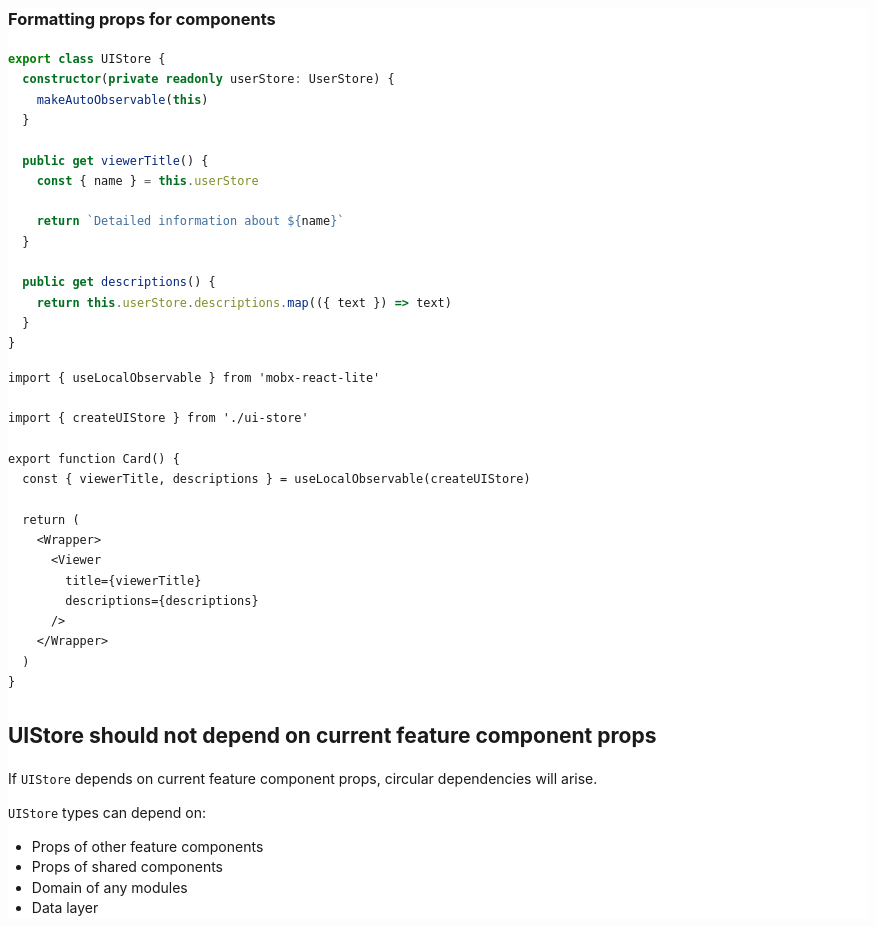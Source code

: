 
### Formatting props for components

```ts
export class UIStore {
  constructor(private readonly userStore: UserStore) {
    makeAutoObservable(this)
  }

  public get viewerTitle() {
    const { name } = this.userStore

    return `Detailed information about ${name}`
  }

  public get descriptions() {
    return this.userStore.descriptions.map(({ text }) => text)
  }
}
```

```tsx
import { useLocalObservable } from 'mobx-react-lite'

import { createUIStore } from './ui-store'

export function Card() {
  const { viewerTitle, descriptions } = useLocalObservable(createUIStore)

  return (
    <Wrapper>
      <Viewer
        title={viewerTitle}
        descriptions={descriptions}
      />
    </Wrapper>
  )
}
```

## UIStore should not depend on current feature component props

If `UIStore` depends on current feature component props, circular dependencies will arise.

`UIStore` types can depend on:

- Props of other feature components
- Props of shared components
- Domain of any modules
- Data layer

